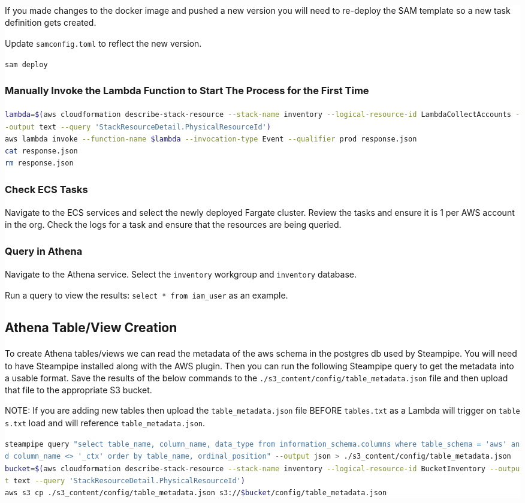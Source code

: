 If you made changes to the docker image and pushed a new version you will need to re-deploy the SAM template
so a new task definition gets created.

Update `samconfig.toml` to reflect the new version.

~~~bash
sam deploy
~~~

### Manually Invoke the Lambda Function to Start The Process for the First Time
~~~bash
lambda=$(aws cloudformation describe-stack-resource --stack-name inventory --logical-resource-id LambdaCollectAccounts --output text --query 'StackResourceDetail.PhysicalResourceId')
aws lambda invoke --function-name $lambda --invocation-type Event --qualifier prod response.json
cat response.json
rm response.json
~~~

### Check ECS Tasks

Navigate to the ECS services and select the newly deployed Fargate cluster. Review the tasks and ensure it is 1 per AWS account in the org.
Check the logs for a task and ensure that the resources are being queried.

### Query in Athena

Navigate to the Athena service. Select the `inventory` workgroup and `inventory` database.

Run a query to view the results: `select * from iam_user` as an example.

## Athena Table/View Creation

To create Athena tables/views we can read the metadata of the aws schema in the postgres db used by Steampipe.
You will need to have Steampipe installed along with the AWS plugin. Then you can run the following Steampipe query
to get the metadata into a usable format. Save the results of the below commands to the `./s3_content/config/table_metadata.json`
file and then upload that file to the appropriate S3 bucket.

NOTE: If you are adding new tables then upload the `table_metadata.json` file BEFORE `tables.txt` as a Lambda will trigger on `tables.txt` load 
and will reference `table_metadata.json`.

~~~bash
steampipe query "select table_name, column_name, data_type from information_schema.columns where table_schema = 'aws' and column_name <> '_ctx' order by table_name, ordinal_position" --output json > ./s3_content/config/table_metadata.json
bucket=$(aws cloudformation describe-stack-resource --stack-name inventory --logical-resource-id BucketInventory --output text --query 'StackResourceDetail.PhysicalResourceId')
aws s3 cp ./s3_content/config/table_metadata.json s3://$bucket/config/table_metadata.json
~~~

